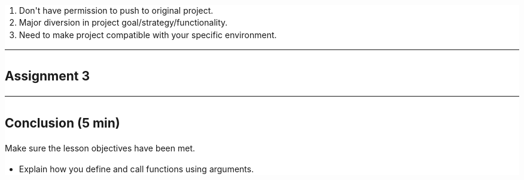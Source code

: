 1. Don't have permission to push to original project.
2. Major diversion in project goal/strategy/functionality.
3. Need to make project compatible with your specific environment.

---

## Assignment 3

---


## Conclusion (5 min)

Make sure the lesson objectives have been met.

* Explain how you define and call functions using arguments.
